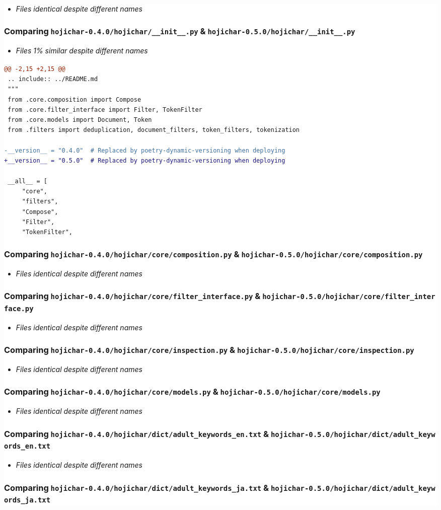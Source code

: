  * *Files identical despite different names*

### Comparing `hojichar-0.4.0/hojichar/__init__.py` & `hojichar-0.5.0/hojichar/__init__.py`

 * *Files 1% similar despite different names*

```diff
@@ -2,15 +2,15 @@
 .. include:: ../README.md
 """
 from .core.composition import Compose
 from .core.filter_interface import Filter, TokenFilter
 from .core.models import Document, Token
 from .filters import deduplication, document_filters, token_filters, tokenization
 
-__version__ = "0.4.0"  # Replaced by poetry-dynamic-versioning when deploying
+__version__ = "0.5.0"  # Replaced by poetry-dynamic-versioning when deploying
 
 __all__ = [
     "core",
     "filters",
     "Compose",
     "Filter",
     "TokenFilter",
```

### Comparing `hojichar-0.4.0/hojichar/core/composition.py` & `hojichar-0.5.0/hojichar/core/composition.py`

 * *Files identical despite different names*

### Comparing `hojichar-0.4.0/hojichar/core/filter_interface.py` & `hojichar-0.5.0/hojichar/core/filter_interface.py`

 * *Files identical despite different names*

### Comparing `hojichar-0.4.0/hojichar/core/inspection.py` & `hojichar-0.5.0/hojichar/core/inspection.py`

 * *Files identical despite different names*

### Comparing `hojichar-0.4.0/hojichar/core/models.py` & `hojichar-0.5.0/hojichar/core/models.py`

 * *Files identical despite different names*

### Comparing `hojichar-0.4.0/hojichar/dict/adult_keywords_en.txt` & `hojichar-0.5.0/hojichar/dict/adult_keywords_en.txt`

 * *Files identical despite different names*

### Comparing `hojichar-0.4.0/hojichar/dict/adult_keywords_ja.txt` & `hojichar-0.5.0/hojichar/dict/adult_keywords_ja.txt`
